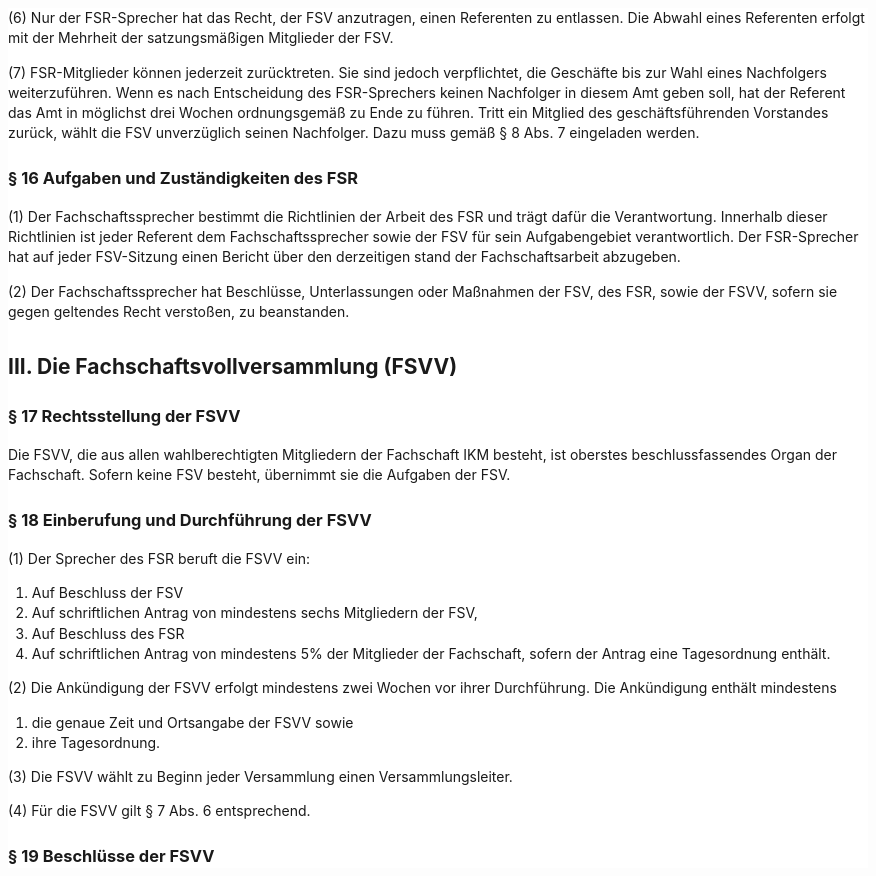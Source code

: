 (6) Nur der FSR-Sprecher hat das Recht, der FSV anzutragen, einen Referenten zu
entlassen. Die Abwahl eines Referenten erfolgt mit der Mehrheit der
satzungsmäßigen Mitglieder der FSV.

(7) FSR-Mitglieder können jederzeit zurücktreten. Sie sind jedoch verpflichtet, die
Geschäfte bis zur Wahl eines Nachfolgers weiterzuführen. Wenn es nach
Entscheidung des FSR-Sprechers keinen Nachfolger in diesem Amt geben soll, hat
der Referent das Amt in möglichst drei Wochen ordnungsgemäß zu Ende zu führen.
Tritt ein Mitglied des geschäftsführenden Vorstandes zurück, wählt die FSV
unverzüglich seinen Nachfolger. Dazu muss gemäß § 8 Abs. 7 eingeladen werden.


### § 16 Aufgaben und Zuständigkeiten des FSR

(1) Der Fachschaftssprecher bestimmt die Richtlinien der Arbeit des FSR und trägt
dafür die Verantwortung. Innerhalb dieser Richtlinien ist jeder Referent dem
Fachschaftssprecher sowie der FSV für sein Aufgabengebiet verantwortlich. Der
FSR-Sprecher hat auf jeder FSV-Sitzung einen Bericht über den derzeitigen stand
der Fachschaftsarbeit abzugeben.

(2) Der Fachschaftssprecher hat Beschlüsse, Unterlassungen oder Maßnahmen der
FSV, des FSR, sowie der FSVV, sofern sie gegen geltendes Recht verstoßen, zu
beanstanden.


## III. Die Fachschaftsvollversammlung (FSVV)

### § 17 Rechtsstellung der FSVV

Die FSVV, die aus allen wahlberechtigten Mitgliedern der Fachschaft IKM besteht,
ist oberstes beschlussfassendes Organ der Fachschaft. Sofern keine FSV besteht,
übernimmt sie die Aufgaben der FSV.

### § 18 Einberufung und Durchführung der FSVV

(1) Der Sprecher des FSR beruft die FSVV ein:

1. Auf Beschluss der FSV
2. Auf schriftlichen Antrag von mindestens sechs Mitgliedern der FSV,
3. Auf Beschluss des FSR
4. Auf schriftlichen Antrag von mindestens 5% der Mitglieder der Fachschaft, sofern
der Antrag eine Tagesordnung enthält.

(2) Die Ankündigung der FSVV erfolgt mindestens zwei Wochen vor ihrer
Durchführung. Die Ankündigung enthält mindestens

1. die genaue Zeit und Ortsangabe der FSVV sowie
2. ihre Tagesordnung.

(3) Die FSVV wählt zu Beginn jeder Versammlung einen Versammlungsleiter.

(4) Für die FSVV gilt § 7 Abs. 6 entsprechend.


### § 19 Beschlüsse der FSVV
